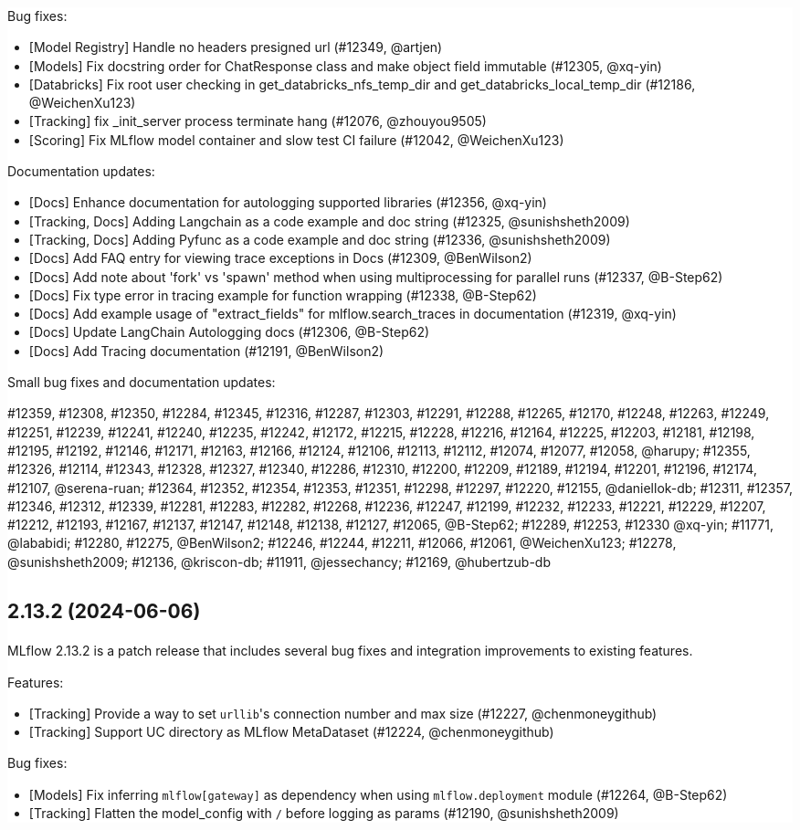 Bug fixes:

- [Model Registry] Handle no headers presigned url (#12349, @artjen)
- [Models] Fix docstring order for ChatResponse class and make object field immutable (#12305, @xq-yin)
- [Databricks] Fix root user checking in get_databricks_nfs_temp_dir and get_databricks_local_temp_dir (#12186, @WeichenXu123)
- [Tracking] fix \_init_server process terminate hang (#12076, @zhouyou9505)
- [Scoring] Fix MLflow model container and slow test CI failure (#12042, @WeichenXu123)

Documentation updates:

- [Docs] Enhance documentation for autologging supported libraries (#12356, @xq-yin)
- [Tracking, Docs] Adding Langchain as a code example and doc string (#12325, @sunishsheth2009)
- [Tracking, Docs] Adding Pyfunc as a code example and doc string (#12336, @sunishsheth2009)
- [Docs] Add FAQ entry for viewing trace exceptions in Docs (#12309, @BenWilson2)
- [Docs] Add note about 'fork' vs 'spawn' method when using multiprocessing for parallel runs (#12337, @B-Step62)
- [Docs] Fix type error in tracing example for function wrapping (#12338, @B-Step62)
- [Docs] Add example usage of "extract_fields" for mlflow.search_traces in documentation (#12319, @xq-yin)
- [Docs] Update LangChain Autologging docs (#12306, @B-Step62)
- [Docs] Add Tracing documentation (#12191, @BenWilson2)

Small bug fixes and documentation updates:

#12359, #12308, #12350, #12284, #12345, #12316, #12287, #12303, #12291, #12288, #12265, #12170, #12248, #12263, #12249, #12251, #12239, #12241, #12240, #12235, #12242, #12172, #12215, #12228, #12216, #12164, #12225, #12203, #12181, #12198, #12195, #12192, #12146, #12171, #12163, #12166, #12124, #12106, #12113, #12112, #12074, #12077, #12058, @harupy; #12355, #12326, #12114, #12343, #12328, #12327, #12340, #12286, #12310, #12200, #12209, #12189, #12194, #12201, #12196, #12174, #12107, @serena-ruan; #12364, #12352, #12354, #12353, #12351, #12298, #12297, #12220, #12155, @daniellok-db; #12311, #12357, #12346, #12312, #12339, #12281, #12283, #12282, #12268, #12236, #12247, #12199, #12232, #12233, #12221, #12229, #12207, #12212, #12193, #12167, #12137, #12147, #12148, #12138, #12127, #12065, @B-Step62; #12289, #12253, #12330 @xq-yin; #11771, @lababidi; #12280, #12275, @BenWilson2; #12246, #12244, #12211, #12066, #12061, @WeichenXu123; #12278, @sunishsheth2009; #12136, @kriscon-db; #11911, @jessechancy; #12169, @hubertzub-db

## 2.13.2 (2024-06-06)

MLflow 2.13.2 is a patch release that includes several bug fixes and integration improvements to existing
features.

Features:

- [Tracking] Provide a way to set `urllib`'s connection number and max size (#12227, @chenmoneygithub)
- [Tracking] Support UC directory as MLflow MetaDataset (#12224, @chenmoneygithub)

Bug fixes:

- [Models] Fix inferring `mlflow[gateway]` as dependency when using `mlflow.deployment` module (#12264, @B-Step62)
- [Tracking] Flatten the model_config with `/` before logging as params (#12190, @sunishsheth2009)
